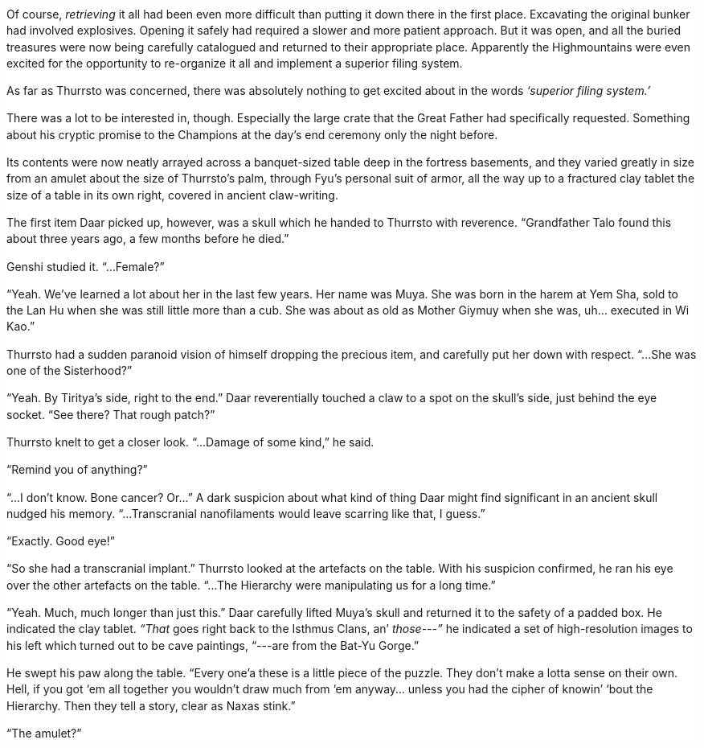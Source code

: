 Of course, *retrieving* it all had been even more difficult than putting it down there in the first place. Excavating the original bunker had involved explosives. Opening it safely had required a slower and more patient approach. But it was open, and all the buried treasures were now being carefully catalogued and returned to their appropriate place. Apparently the Highmountains were even excited for the opportunity to re-organize it all and implement a superior filing system.

As far as Thurrsto was concerned, there was absolutely nothing to get excited about in the words *‘superior filing system.’*

There was a lot to be interested in, though. Especially the large crate that the Great Father had specifically requested. Something about his cryptic promise to the Champions at the day’s end ceremony only the night before.

Its contents were now neatly arrayed across a banquet-sized table deep in the fortress basements, and they varied greatly in size from an amulet about the size of Thurrsto’s palm, through Fyu’s personal suit of armor, all the way up to a fractured clay tablet the size of a table in its own right, covered in ancient claw-writing.

The first item Daar picked up, however, was a skull which he handed to Thurrsto with reverence. “Grandfather Talo found this about three years ago, a few months before he died.”

Genshi studied it. “...Female?”

“Yeah. We’ve learned a lot about her in the last few years. Her name was Muya. She was born in the harem at Yem Sha, sold to the Lan Hu when she was still little more than a cub. She was about as old as Mother Giymuy when she was, uh… executed in Wi Kao.”

Thurrsto had a sudden paranoid vision of himself dropping the precious item, and carefully put her down with respect. “...She was one of the Sisterhood?”

“Yeah. By Tiritya’s side, right to the end.” Daar reverentially touched a claw to a spot on the skull’s side, just behind the eye socket. “See there? That rough patch?”

Thurrsto knelt to get a closer look. “...Damage of some kind,” he said.

“Remind you of anything?”

“...I don’t know. Bone cancer? Or…” A dark suspicion about what kind of thing Daar might find significant in an ancient skull nudged his memory. “...Transcranial nanofilaments would leave scarring like that, I guess.”

“Exactly. Good eye!”

“So she had a transcranial implant.” Thurrsto looked at the artefacts on the table. With his suspicion confirmed, he ran his eye over the other artefacts on the table. “...The Hierarchy were manipulating us for a long time.”

“Yeah. Much, much longer than just this.” Daar carefully lifted Muya’s skull and returned it to the safety of a padded box. He indicated the clay tablet. *“That* goes right back to the Isthmus Clans, an’ *those---”* he indicated a set of high-resolution images to his left which turned out to be cave paintings, “---are from the Bat-Yu Gorge.”

He swept his paw along the table. “Every one’a these is a little piece of the puzzle. They don’t make a lotta sense on their own. Hell, if you got ‘em all together you wouldn’t draw much from ‘em anyway… unless you had the cipher of knowin’ ‘bout the Hierarchy. Then they tell a story, clear as Naxas stink.”

“The amulet?”

